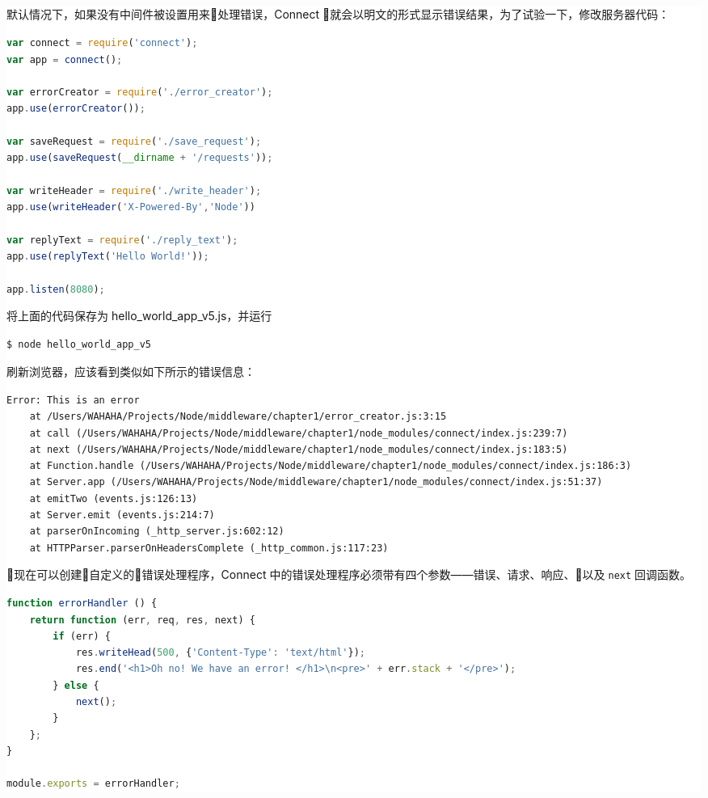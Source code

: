 默认情况下，如果没有中间件被设置用来处理错误，Connect 就会以明文的形式显示错误结果，为了试验一下，修改服务器代码：

```js
var connect = require('connect');
var app = connect();

var errorCreator = require('./error_creator');
app.use(errorCreator());

var saveRequest = require('./save_request');
app.use(saveRequest(__dirname + '/requests'));

var writeHeader = require('./write_header');
app.use(writeHeader('X-Powered-By','Node'))

var replyText = require('./reply_text');
app.use(replyText('Hello World!'));

app.listen(8080);

```

将上面的代码保存为 hello_world_app_v5.js，并运行

```bash
$ node hello_world_app_v5
```

刷新浏览器，应该看到类似如下所示的错误信息：

```
Error: This is an error
    at /Users/WAHAHA/Projects/Node/middleware/chapter1/error_creator.js:3:15
    at call (/Users/WAHAHA/Projects/Node/middleware/chapter1/node_modules/connect/index.js:239:7)
    at next (/Users/WAHAHA/Projects/Node/middleware/chapter1/node_modules/connect/index.js:183:5)
    at Function.handle (/Users/WAHAHA/Projects/Node/middleware/chapter1/node_modules/connect/index.js:186:3)
    at Server.app (/Users/WAHAHA/Projects/Node/middleware/chapter1/node_modules/connect/index.js:51:37)
    at emitTwo (events.js:126:13)
    at Server.emit (events.js:214:7)
    at parserOnIncoming (_http_server.js:602:12)
    at HTTPParser.parserOnHeadersComplete (_http_common.js:117:23)
```

现在可以创建自定义的错误处理程序，Connect 中的错误处理程序必须带有四个参数——错误、请求、响应、以及 `next` 回调函数。

```js
function errorHandler () {
    return function (err, req, res, next) {
        if (err) {
            res.writeHead(500, {'Content-Type': 'text/html'});
            res.end('<h1>Oh no! We have an error! </h1>\n<pre>' + err.stack + '</pre>');
        } else {
            next();
        }
    };
}

module.exports = errorHandler;
```
